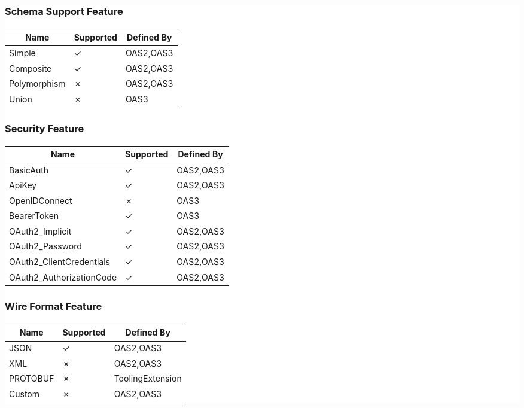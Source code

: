### Schema Support Feature
| Name | Supported | Defined By |
| ---- | --------- | ---------- |
|Simple|✓|OAS2,OAS3
|Composite|✓|OAS2,OAS3
|Polymorphism|✗|OAS2,OAS3
|Union|✗|OAS3

### Security Feature
| Name | Supported | Defined By |
| ---- | --------- | ---------- |
|BasicAuth|✓|OAS2,OAS3
|ApiKey|✓|OAS2,OAS3
|OpenIDConnect|✗|OAS3
|BearerToken|✓|OAS3
|OAuth2_Implicit|✓|OAS2,OAS3
|OAuth2_Password|✓|OAS2,OAS3
|OAuth2_ClientCredentials|✓|OAS2,OAS3
|OAuth2_AuthorizationCode|✓|OAS2,OAS3

### Wire Format Feature
| Name | Supported | Defined By |
| ---- | --------- | ---------- |
|JSON|✓|OAS2,OAS3
|XML|✗|OAS2,OAS3
|PROTOBUF|✗|ToolingExtension
|Custom|✗|OAS2,OAS3
